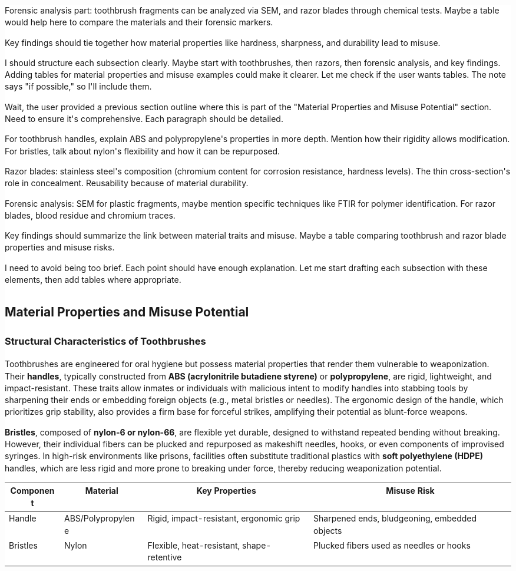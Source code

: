 Forensic analysis part: toothbrush fragments can be analyzed via SEM, and razor blades through chemical tests. Maybe a table would help here to compare the materials and their forensic markers. 

Key findings should tie together how material properties like hardness, sharpness, and durability lead to misuse. 

I should structure each subsection clearly. Maybe start with toothbrushes, then razors, then forensic analysis, and key findings. Adding tables for material properties and misuse examples could make it clearer. Let me check if the user wants tables. The note says "if possible," so I'll include them. 

Wait, the user provided a previous section outline where this is part of the "Material Properties and Misuse Potential" section. Need to ensure it's comprehensive. Each paragraph should be detailed. 

For toothbrush handles, explain ABS and polypropylene's properties in more depth. Mention how their rigidity allows modification. For bristles, talk about nylon's flexibility and how it can be repurposed. 

Razor blades: stainless steel's composition (chromium content for corrosion resistance, hardness levels). The thin cross-section's role in concealment. Reusability because of material durability. 

Forensic analysis: SEM for plastic fragments, maybe mention specific techniques like FTIR for polymer identification. For razor blades, blood residue and chromium traces. 

Key findings should summarize the link between material traits and misuse. Maybe a table comparing toothbrush and razor blade properties and misuse risks. 

I need to avoid being too brief. Each point should have enough explanation. Let me start drafting each subsection with these elements, then add tables where appropriate.
</think>

## Material Properties and Misuse Potential  

### **Structural Characteristics of Toothbrushes**  
Toothbrushes are engineered for oral hygiene but possess material properties that render them vulnerable to weaponization. Their **handles**, typically constructed from **ABS (acrylonitrile butadiene styrene)** or **polypropylene**, are rigid, lightweight, and impact-resistant. These traits allow inmates or individuals with malicious intent to modify handles into stabbing tools by sharpening their ends or embedding foreign objects (e.g., metal bristles or needles). The ergonomic design of the handle, which prioritizes grip stability, also provides a firm base for forceful strikes, amplifying their potential as blunt-force weapons.  

**Bristles**, composed of **nylon-6 or nylon-66**, are flexible yet durable, designed to withstand repeated bending without breaking. However, their individual fibers can be plucked and repurposed as makeshift needles, hooks, or even components of improvised syringes. In high-risk environments like prisons, facilities often substitute traditional plastics with **soft polyethylene (HDPE)** handles, which are less rigid and more prone to breaking under force, thereby reducing weaponization potential.  

| **Component** | **Material**       | **Key Properties**                          | **Misuse Risk**                              |  
|---------------|--------------------|---------------------------------------------|---------------------------------------------|  
| Handle        | ABS/Polypropylene  | Rigid, impact-resistant, ergonomic grip     | Sharpened ends, bludgeoning, embedded objects |  
| Bristles      | Nylon              | Flexible, heat-resistant, shape-retentive   | Plucked fibers used as needles or hooks      |  
